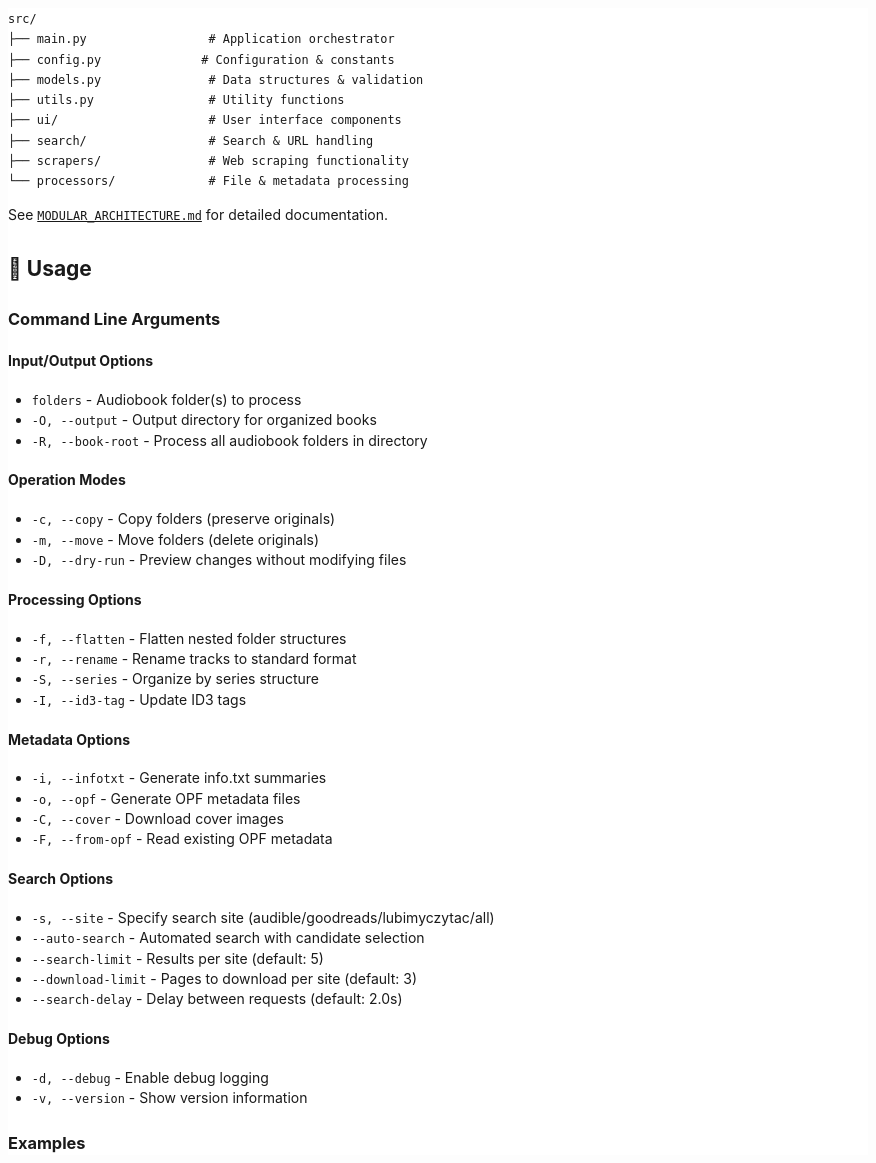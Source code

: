 ```
src/
├── main.py                 # Application orchestrator
├── config.py              # Configuration & constants
├── models.py               # Data structures & validation
├── utils.py                # Utility functions
├── ui/                     # User interface components
├── search/                 # Search & URL handling
├── scrapers/               # Web scraping functionality
└── processors/             # File & metadata processing
```

See [`MODULAR_ARCHITECTURE.md`](MODULAR_ARCHITECTURE.md) for detailed documentation.

## 📖 Usage

### Command Line Arguments

#### Input/Output Options
- `folders` - Audiobook folder(s) to process
- `-O, --output` - Output directory for organized books  
- `-R, --book-root` - Process all audiobook folders in directory

#### Operation Modes
- `-c, --copy` - Copy folders (preserve originals)
- `-m, --move` - Move folders (delete originals) 
- `-D, --dry-run` - Preview changes without modifying files

#### Processing Options
- `-f, --flatten` - Flatten nested folder structures
- `-r, --rename` - Rename tracks to standard format
- `-S, --series` - Organize by series structure
- `-I, --id3-tag` - Update ID3 tags

#### Metadata Options  
- `-i, --infotxt` - Generate info.txt summaries
- `-o, --opf` - Generate OPF metadata files
- `-C, --cover` - Download cover images
- `-F, --from-opf` - Read existing OPF metadata

#### Search Options
- `-s, --site` - Specify search site (audible/goodreads/lubimyczytac/all)
- `--auto-search` - Automated search with candidate selection
- `--search-limit` - Results per site (default: 5)
- `--download-limit` - Pages to download per site (default: 3)
- `--search-delay` - Delay between requests (default: 2.0s)

#### Debug Options
- `-d, --debug` - Enable debug logging
- `-v, --version` - Show version information

### Examples
